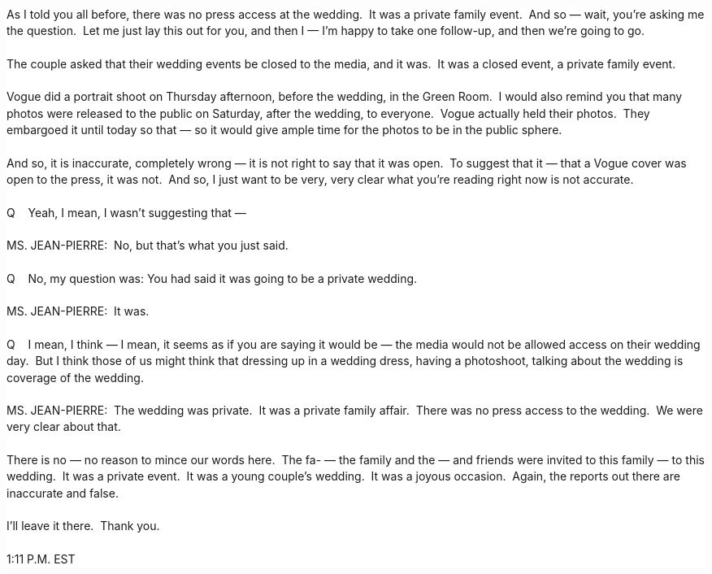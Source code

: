 As I told you all before, there was no press access at the wedding.  It
was a private family event.  And so — wait, you’re asking me the
question.  Let me just lay this out for you, and then I — I’m happy to
take one follow-up, and then we’re going to go.  
   
The couple asked that their wedding events be closed to the media, and
it was.  It was a closed event, a private family event.   
   
Vogue did a portrait shoot on Thursday afternoon, before the wedding, in
the Green Room.  I would also remind you that many photos were released
to the public on Saturday, after the wedding, to everyone.  Vogue
actually held their photos.  They embargoed it until today so that — so
it would give ample time for the photos to be in the public sphere.  
   
And so, it is inaccurate, completely wrong — it is not right to say that
it was open.  To suggest that it — that a Vogue cover was open to the
press, it was not.  And so, I just want to be very, very clear what
you’re reading right now is not accurate.  
   
Q    Yeah, I mean, I wasn’t suggesting that —  
   
MS. JEAN-PIERRE:  No, but that’s what you just said.  
   
Q    No, my question was: You had said it was going to be a private
wedding.  
   
MS. JEAN-PIERRE:  It was.  
   
Q    I mean, I think — I mean, it seems as if you are saying it would be
— the media would not be allowed access on their wedding day.  But I
think those of us might think that dressing up in a wedding dress,
having a photoshoot, talking about the wedding is coverage of the
wedding.  
   
MS. JEAN-PIERRE:  The wedding was private.  It was a private family
affair.  There was no press access to the wedding.  We were very clear
about that.   
   
There is no — no reason to mince our words here.  The fa- — the family
and the — and friends were invited to this family — to this wedding.  It
was a private event.  It was a young couple’s wedding.  It was a joyous
occasion.  Again, the reports out there are inaccurate and false.  
   
I’ll leave it there.  Thank you.  
   
1:11 P.M. EST
